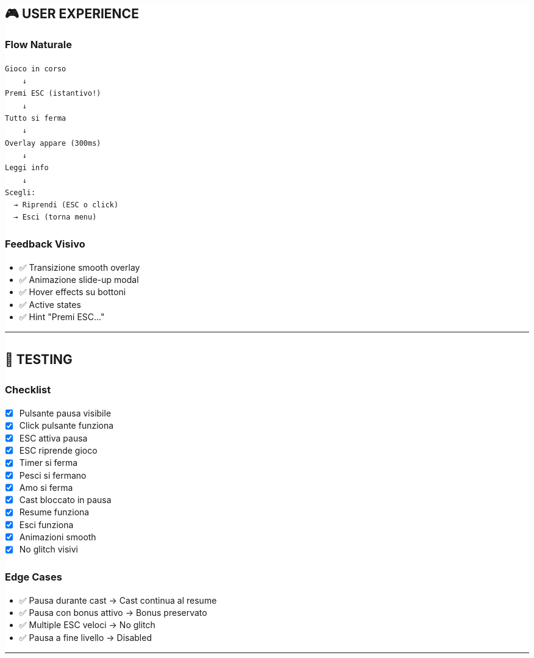 ## 🎮 USER EXPERIENCE

### **Flow Naturale**
```
Gioco in corso
    ↓
Premi ESC (istantivo!)
    ↓
Tutto si ferma
    ↓
Overlay appare (300ms)
    ↓
Leggi info
    ↓
Scegli:
  → Riprendi (ESC o click)
  → Esci (torna menu)
```

### **Feedback Visivo**
- ✅ Transizione smooth overlay
- ✅ Animazione slide-up modal
- ✅ Hover effects su bottoni
- ✅ Active states
- ✅ Hint "Premi ESC..."

---

## 🔧 TESTING

### **Checklist**
- [x] Pulsante pausa visibile
- [x] Click pulsante funziona
- [x] ESC attiva pausa
- [x] ESC riprende gioco
- [x] Timer si ferma
- [x] Pesci si fermano
- [x] Amo si ferma
- [x] Cast bloccato in pausa
- [x] Resume funziona
- [x] Esci funziona
- [x] Animazioni smooth
- [x] No glitch visivi

### **Edge Cases**
- ✅ Pausa durante cast → Cast continua al resume
- ✅ Pausa con bonus attivo → Bonus preservato
- ✅ Multiple ESC veloci → No glitch
- ✅ Pausa a fine livello → Disabled

---
